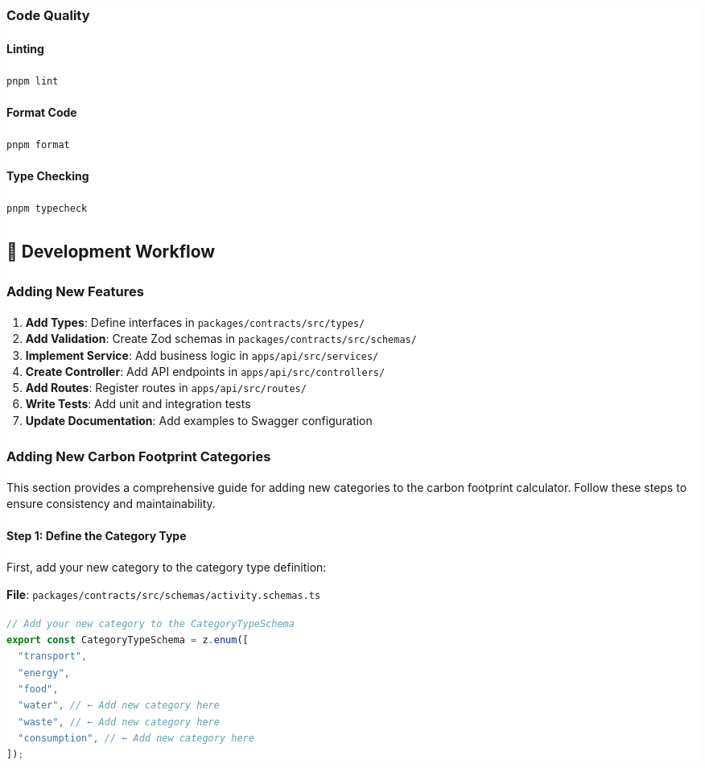 ### Code Quality

#### Linting

```bash
pnpm lint
```

#### Format Code

```bash
pnpm format
```

#### Type Checking

```bash
pnpm typecheck
```

## 🧪 Development Workflow

### Adding New Features

1. **Add Types**: Define interfaces in `packages/contracts/src/types/`
2. **Add Validation**: Create Zod schemas in `packages/contracts/src/schemas/`
3. **Implement Service**: Add business logic in `apps/api/src/services/`
4. **Create Controller**: Add API endpoints in `apps/api/src/controllers/`
5. **Add Routes**: Register routes in `apps/api/src/routes/`
6. **Write Tests**: Add unit and integration tests
7. **Update Documentation**: Add examples to Swagger configuration

### Adding New Carbon Footprint Categories

This section provides a comprehensive guide for adding new categories to the carbon footprint calculator.
Follow these steps to ensure consistency and maintainability.

#### Step 1: Define the Category Type

First, add your new category to the category type definition:

**File**: `packages/contracts/src/schemas/activity.schemas.ts`

```typescript
// Add your new category to the CategoryTypeSchema
export const CategoryTypeSchema = z.enum([
  "transport",
  "energy",
  "food",
  "water", // ← Add new category here
  "waste", // ← Add new category here
  "consumption", // ← Add new category here
]);
```
